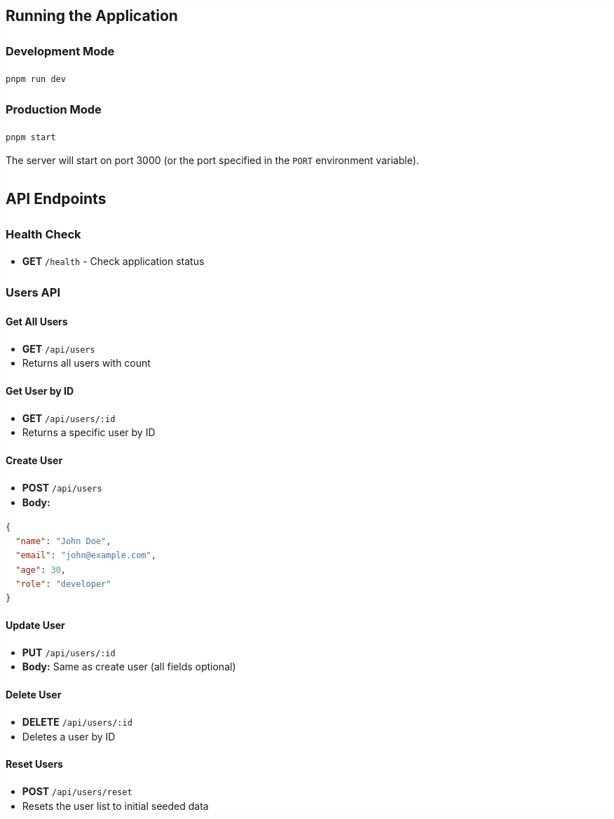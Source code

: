 ## Running the Application

### Development Mode
```bash
pnpm run dev
```

### Production Mode
```bash
pnpm start
```

The server will start on port 3000 (or the port specified in the `PORT` environment variable).

## API Endpoints

### Health Check
- **GET** `/health` - Check application status

### Users API

#### Get All Users
- **GET** `/api/users`
- Returns all users with count

#### Get User by ID
- **GET** `/api/users/:id`
- Returns a specific user by ID

#### Create User
- **POST** `/api/users`
- **Body:**
```json
{
  "name": "John Doe",
  "email": "john@example.com",
  "age": 30,
  "role": "developer"
}
```

#### Update User
- **PUT** `/api/users/:id`
- **Body:** Same as create user (all fields optional)

#### Delete User
- **DELETE** `/api/users/:id`
- Deletes a user by ID

#### Reset Users
- **POST** `/api/users/reset`
- Resets the user list to initial seeded data
